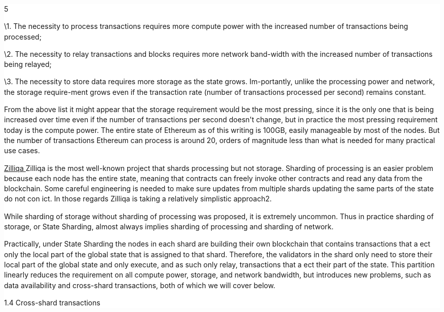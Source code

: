 
 

 

5



 

 

 

 

 

\1. The necessity to process transactions requires more compute power with the increased number of transactions being processed;

 

\2. The necessity to relay transactions and blocks requires more network band-width with the increased number of transactions being relayed;

 

\3. The necessity to store data requires more storage as the state grows. Im-portantly, unlike the processing power and network, the storage require-ment grows even if the transaction rate (number of transactions processed per second) remains constant.

 

From the above list it might appear that the storage requirement would be the most pressing, since it is the only one that is being increased over time even if the number of transactions per second doesn't change, but in practice the most pressing requirement today is the compute power. The entire state of Ethereum as of this writing is 100GB, easily manageable by most of the nodes. But the number of transactions Ethereum can process is around 20, orders of magnitude less than what is needed for many practical use cases.

 

[Zilliqa ](https://zilliqa.com)Zilliqa is the most well-known project that shards processing but not storage. Sharding of processing is an easier problem because each node has the entire state, meaning that contracts can freely invoke other contracts and read any data from the blockchain. Some careful engineering is needed to make sure updates from multiple shards updating the same parts of the state do not con ict. In those regards Zilliqa is taking a relatively simplistic approach2.

 

While sharding of storage without sharding of processing was proposed, it is extremely uncommon. Thus in practice sharding of storage, or State Sharding, almost always implies sharding of processing and sharding of network.

 

Practically, under State Sharding the nodes in each shard are building their own blockchain that contains transactions that a ect only the local part of the global state that is assigned to that shard. Therefore, the validators in the shard only need to store their local part of the global state and only execute, and as such only relay, transactions that a ect their part of the state. This partition linearly reduces the requirement on all compute power, storage, and network bandwidth, but introduces new problems, such as data availability and cross-shard transactions, both of which we will cover below.

 

1.4  Cross-shard transactions
